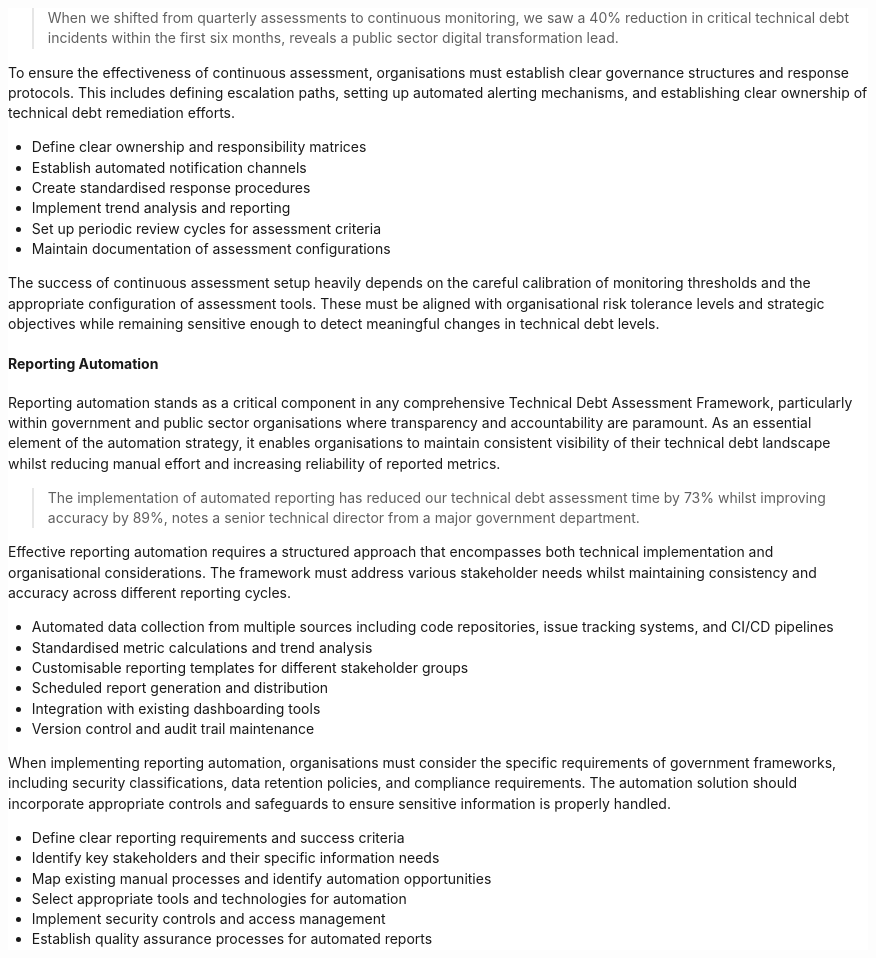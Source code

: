 > When we shifted from quarterly assessments to continuous monitoring, we saw a 40% reduction in critical technical debt incidents within the first six months, reveals a public sector digital transformation lead.

To ensure the effectiveness of continuous assessment, organisations must establish clear governance structures and response protocols. This includes defining escalation paths, setting up automated alerting mechanisms, and establishing clear ownership of technical debt remediation efforts.

- Define clear ownership and responsibility matrices
- Establish automated notification channels
- Create standardised response procedures
- Implement trend analysis and reporting
- Set up periodic review cycles for assessment criteria
- Maintain documentation of assessment configurations

The success of continuous assessment setup heavily depends on the careful calibration of monitoring thresholds and the appropriate configuration of assessment tools. These must be aligned with organisational risk tolerance levels and strategic objectives while remaining sensitive enough to detect meaningful changes in technical debt levels.



#### <a id="reporting-automation"></a>Reporting Automation

Reporting automation stands as a critical component in any comprehensive Technical Debt Assessment Framework, particularly within government and public sector organisations where transparency and accountability are paramount. As an essential element of the automation strategy, it enables organisations to maintain consistent visibility of their technical debt landscape whilst reducing manual effort and increasing reliability of reported metrics.

> The implementation of automated reporting has reduced our technical debt assessment time by 73% whilst improving accuracy by 89%, notes a senior technical director from a major government department.

Effective reporting automation requires a structured approach that encompasses both technical implementation and organisational considerations. The framework must address various stakeholder needs whilst maintaining consistency and accuracy across different reporting cycles.

- Automated data collection from multiple sources including code repositories, issue tracking systems, and CI/CD pipelines
- Standardised metric calculations and trend analysis
- Customisable reporting templates for different stakeholder groups
- Scheduled report generation and distribution
- Integration with existing dashboarding tools
- Version control and audit trail maintenance

When implementing reporting automation, organisations must consider the specific requirements of government frameworks, including security classifications, data retention policies, and compliance requirements. The automation solution should incorporate appropriate controls and safeguards to ensure sensitive information is properly handled.

- Define clear reporting requirements and success criteria
- Identify key stakeholders and their specific information needs
- Map existing manual processes and identify automation opportunities
- Select appropriate tools and technologies for automation
- Implement security controls and access management
- Establish quality assurance processes for automated reports
